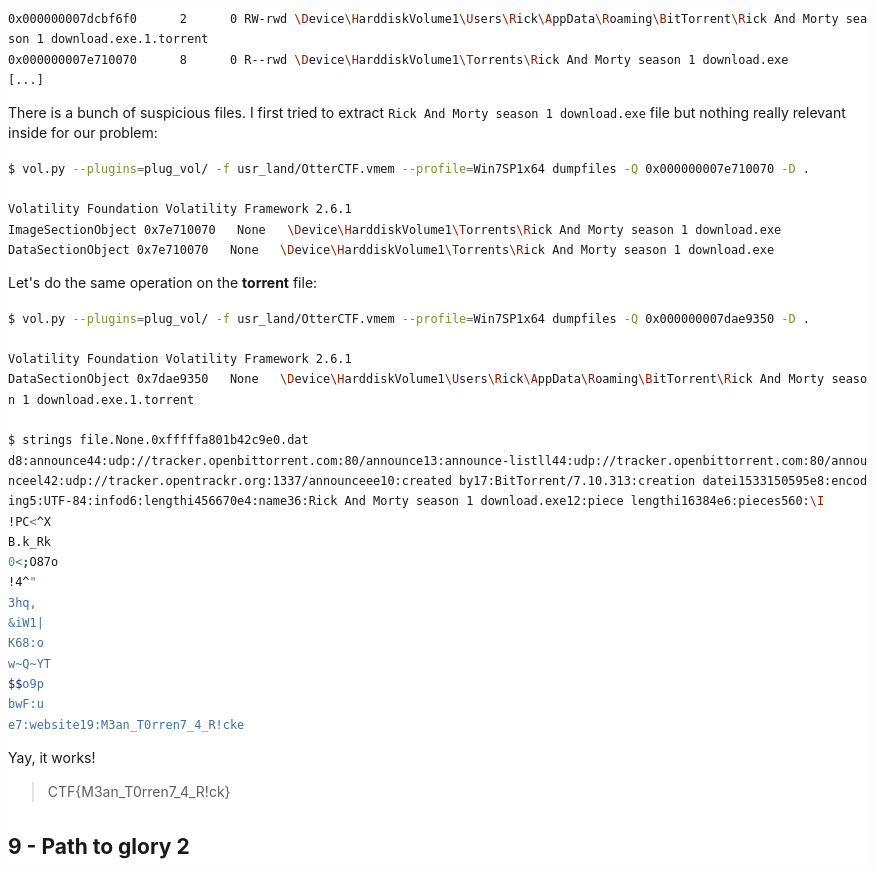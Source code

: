 ```bash
0x000000007dcbf6f0      2      0 RW-rwd \Device\HarddiskVolume1\Users\Rick\AppData\Roaming\BitTorrent\Rick And Morty season 1 download.exe.1.torrent
0x000000007e710070      8      0 R--rwd \Device\HarddiskVolume1\Torrents\Rick And Morty season 1 download.exe
[...]
```

There is a bunch of suspicious files. I first tried to extract `Rick And Morty season 1 download.exe` file but nothing really relevant inside for our problem:

```bash
$ vol.py --plugins=plug_vol/ -f usr_land/OtterCTF.vmem --profile=Win7SP1x64 dumpfiles -Q 0x000000007e710070 -D .

Volatility Foundation Volatility Framework 2.6.1
ImageSectionObject 0x7e710070   None   \Device\HarddiskVolume1\Torrents\Rick And Morty season 1 download.exe
DataSectionObject 0x7e710070   None   \Device\HarddiskVolume1\Torrents\Rick And Morty season 1 download.exe
```

Let's do the same operation on the __torrent__ file:

```bash
$ vol.py --plugins=plug_vol/ -f usr_land/OtterCTF.vmem --profile=Win7SP1x64 dumpfiles -Q 0x000000007dae9350 -D .

Volatility Foundation Volatility Framework 2.6.1
DataSectionObject 0x7dae9350   None   \Device\HarddiskVolume1\Users\Rick\AppData\Roaming\BitTorrent\Rick And Morty season 1 download.exe.1.torrent

$ strings file.None.0xfffffa801b42c9e0.dat
d8:announce44:udp://tracker.openbittorrent.com:80/announce13:announce-listll44:udp://tracker.openbittorrent.com:80/announceel42:udp://tracker.opentrackr.org:1337/announceee10:created by17:BitTorrent/7.10.313:creation datei1533150595e8:encoding5:UTF-84:infod6:lengthi456670e4:name36:Rick And Morty season 1 download.exe12:piece lengthi16384e6:pieces560:\I
!PC<^X
B.k_Rk
0<;O87o
!4^"
3hq,
&iW1|
K68:o
w~Q~YT
$$o9p
bwF:u
e7:website19:M3an_T0rren7_4_R!cke
```

Yay, it works!

> CTF{M3an_T0rren7_4_R!ck}

## 9 - Path to glory 2
